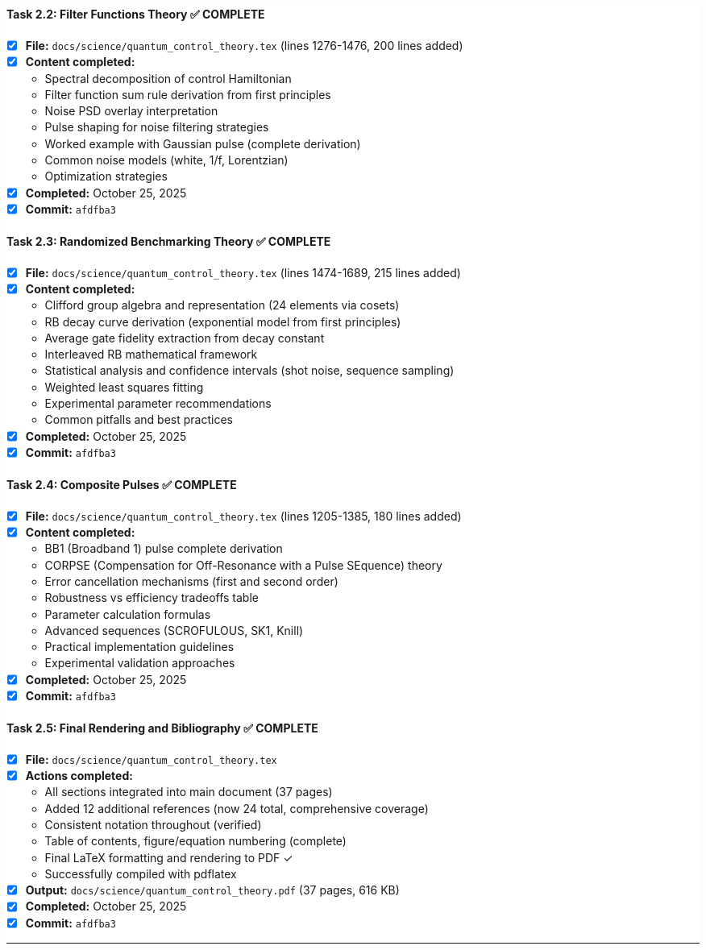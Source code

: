 #### Task 2.2: Filter Functions Theory ✅ **COMPLETE**
- [x] **File:** `docs/science/quantum_control_theory.tex` (lines 1276-1476, 200 lines added)
- [x] **Content completed:**
  - Spectral decomposition of control Hamiltonian
  - Filter function sum rule derivation from first principles
  - Noise PSD overlay interpretation
  - Pulse shaping for noise filtering strategies
  - Worked example with Gaussian pulse (complete derivation)
  - Common noise models (white, 1/f, Lorentzian)
  - Optimization strategies
- [x] **Completed:** October 25, 2025
- [x] **Commit:** `afdfba3`

#### Task 2.3: Randomized Benchmarking Theory ✅ **COMPLETE**
- [x] **File:** `docs/science/quantum_control_theory.tex` (lines 1474-1689, 215 lines added)
- [x] **Content completed:**
  - Clifford group algebra and representation (24 elements via cosets)
  - RB decay curve derivation (exponential model from first principles)
  - Average gate fidelity extraction from decay constant
  - Interleaved RB mathematical framework
  - Statistical analysis and confidence intervals (shot noise, sequence sampling)
  - Weighted least squares fitting
  - Experimental parameter recommendations
  - Common pitfalls and best practices
- [x] **Completed:** October 25, 2025
- [x] **Commit:** `afdfba3`

#### Task 2.4: Composite Pulses ✅ **COMPLETE**
- [x] **File:** `docs/science/quantum_control_theory.tex` (lines 1205-1385, 180 lines added)
- [x] **Content completed:**
  - BB1 (Broadband 1) pulse complete derivation
  - CORPSE (Compensation for Off-Resonance with a Pulse SEquence) theory
  - Error cancellation mechanisms (first and second order)
  - Robustness vs efficiency tradeoffs table
  - Parameter calculation formulas
  - Advanced sequences (SCROFULOUS, SK1, Knill)
  - Practical implementation guidelines
  - Experimental validation approaches
- [x] **Completed:** October 25, 2025
- [x] **Commit:** `afdfba3`

#### Task 2.5: Final Rendering and Bibliography ✅ **COMPLETE**
- [x] **File:** `docs/science/quantum_control_theory.tex`
- [x] **Actions completed:**
  - All sections integrated into main document (37 pages)
  - Added 12 additional references (now 24 total, comprehensive coverage)
  - Consistent notation throughout (verified)
  - Table of contents, figure/equation numbering (complete)
  - Final LaTeX formatting and rendering to PDF ✓
  - Successfully compiled with pdflatex
- [x] **Output:** `docs/science/quantum_control_theory.pdf` (37 pages, 616 KB)
- [x] **Completed:** October 25, 2025
- [x] **Commit:** `afdfba3`

---